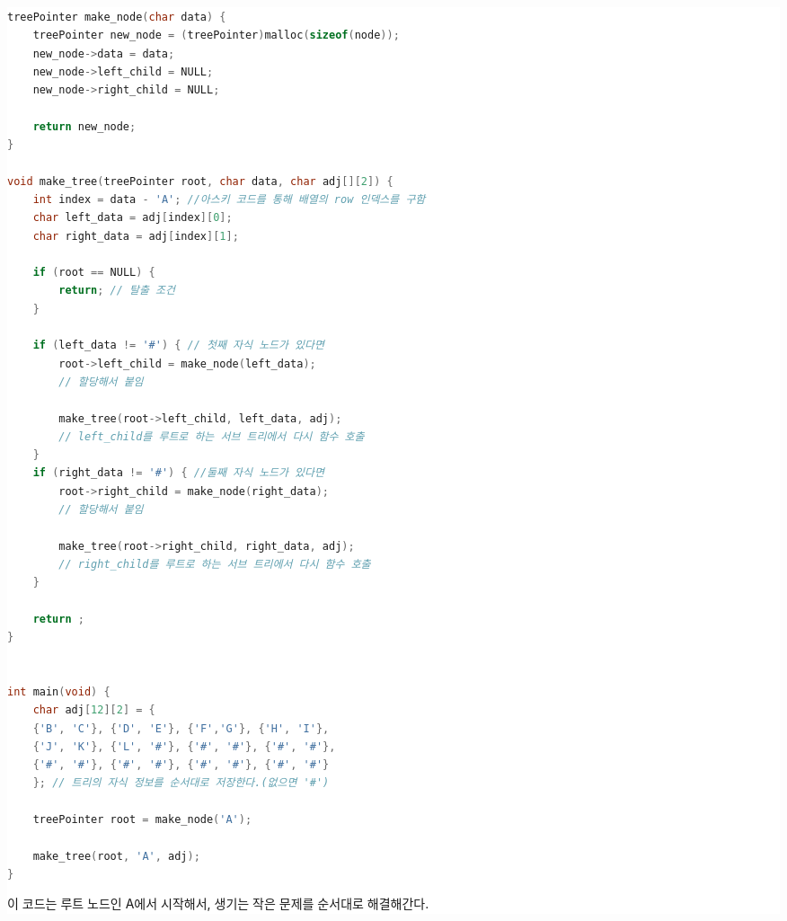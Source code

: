 ```c
treePointer make_node(char data) {
	treePointer new_node = (treePointer)malloc(sizeof(node));
	new_node->data = data;
	new_node->left_child = NULL;
	new_node->right_child = NULL;

	return new_node;
}

void make_tree(treePointer root, char data, char adj[][2]) {
	int index = data - 'A'; //아스키 코드를 통해 배열의 row 인덱스를 구함
	char left_data = adj[index][0];
	char right_data = adj[index][1];

	if (root == NULL) {
		return; // 탈출 조건
	}

	if (left_data != '#') { // 첫째 자식 노드가 있다면
		root->left_child = make_node(left_data);
		// 할당해서 붙임

		make_tree(root->left_child, left_data, adj);
		// left_child를 루트로 하는 서브 트리에서 다시 함수 호출
	}
	if (right_data != '#') { //둘째 자식 노드가 있다면
		root->right_child = make_node(right_data);
		// 할당해서 붙임

		make_tree(root->right_child, right_data, adj);
		// right_child를 루트로 하는 서브 트리에서 다시 함수 호출
	}

	return ;
}


int main(void) {
	char adj[12][2] = {
	{'B', 'C'}, {'D', 'E'}, {'F','G'}, {'H', 'I'},
	{'J', 'K'}, {'L', '#'}, {'#', '#'}, {'#', '#'},
	{'#', '#'}, {'#', '#'}, {'#', '#'}, {'#', '#'}
	}; // 트리의 자식 정보를 순서대로 저장한다.(없으면 '#')

	treePointer root = make_node('A');

	make_tree(root, 'A', adj);
}
```

이 코드는 루트 노드인 A에서 시작해서, 생기는 작은 문제를 순서대로 해결해간다.
